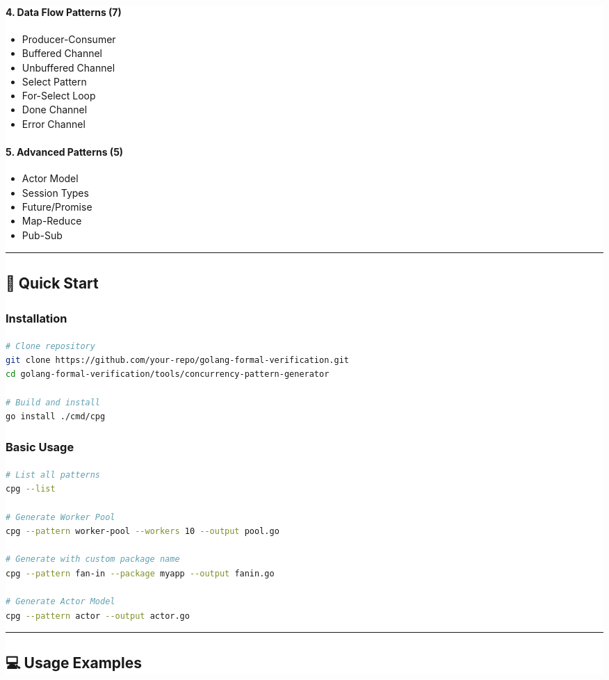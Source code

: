 #### 4. Data Flow Patterns (7)

- Producer-Consumer
- Buffered Channel
- Unbuffered Channel
- Select Pattern
- For-Select Loop
- Done Channel
- Error Channel

#### 5. Advanced Patterns (5)

- Actor Model
- Session Types
- Future/Promise
- Map-Reduce
- Pub-Sub

---

## 🚀 Quick Start

### Installation

```bash
# Clone repository
git clone https://github.com/your-repo/golang-formal-verification.git
cd golang-formal-verification/tools/concurrency-pattern-generator

# Build and install
go install ./cmd/cpg
```

### Basic Usage

```bash
# List all patterns
cpg --list

# Generate Worker Pool
cpg --pattern worker-pool --workers 10 --output pool.go

# Generate with custom package name
cpg --pattern fan-in --package myapp --output fanin.go

# Generate Actor Model
cpg --pattern actor --output actor.go
```

---

## 💻 Usage Examples
